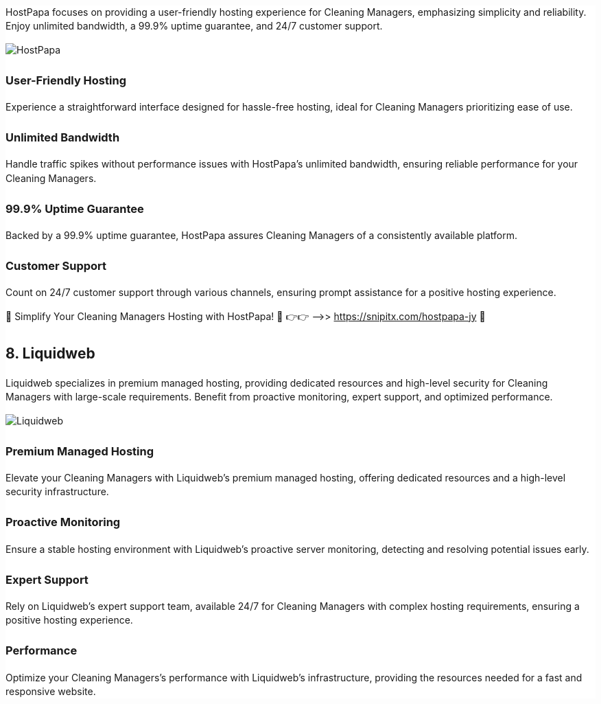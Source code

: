 HostPapa focuses on providing a user-friendly hosting experience for Cleaning Managers, emphasizing simplicity and reliability. Enjoy unlimited bandwidth, a 99.9% uptime guarantee, and 24/7 customer support.

![HostPapa](https://i.imgur.com/ouDTkvl.jpeg "HostPapa Hosting")

### User-Friendly Hosting
Experience a straightforward interface designed for hassle-free hosting, ideal for Cleaning Managers prioritizing ease of use.

### Unlimited Bandwidth
Handle traffic spikes without performance issues with HostPapa’s unlimited bandwidth, ensuring reliable performance for your Cleaning Managers.

### 99.9% Uptime Guarantee
Backed by a 99.9% uptime guarantee, HostPapa assures Cleaning Managers of a consistently available platform.

### Customer Support
Count on 24/7 customer support through various channels, ensuring prompt assistance for a positive hosting experience.

🌈 Simplify Your Cleaning Managers Hosting with HostPapa! 🚀
👉👉 -->> https://snipitx.com/hostpapa-jy 🚀

## 8. Liquidweb

Liquidweb specializes in premium managed hosting, providing dedicated resources and high-level security for Cleaning Managers with large-scale requirements. Benefit from proactive monitoring, expert support, and optimized performance.

![Liquidweb](https://i.imgur.com/4IvT9SC.jpeg "Liquidweb Hosting")

### Premium Managed Hosting
Elevate your Cleaning Managers with Liquidweb’s premium managed hosting, offering dedicated resources and a high-level security infrastructure.

### Proactive Monitoring
Ensure a stable hosting environment with Liquidweb’s proactive server monitoring, detecting and resolving potential issues early.

### Expert Support
Rely on Liquidweb’s expert support team, available 24/7 for Cleaning Managers with complex hosting requirements, ensuring a positive hosting experience.

### Performance
Optimize your Cleaning Managers’s performance with Liquidweb’s infrastructure, providing the resources needed for a fast and responsive website.

